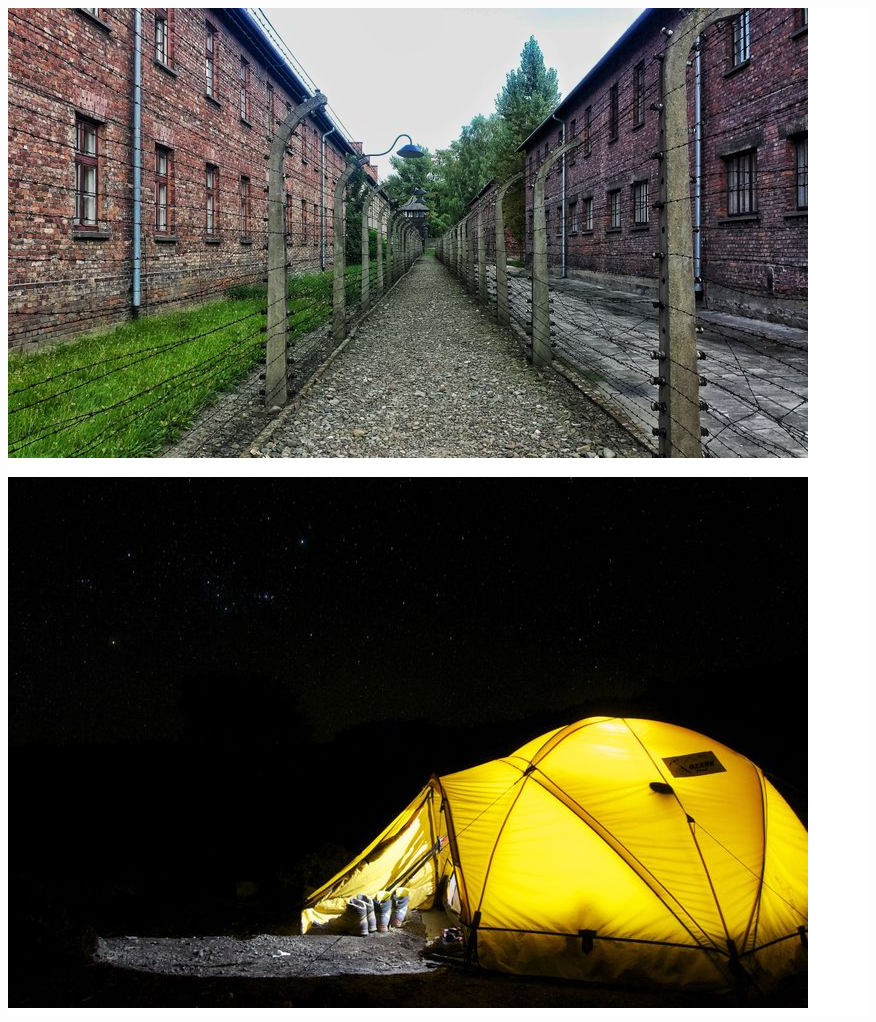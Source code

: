 ![image from pexels.com](assets/section/m03/m030103/fax6kb4jo89kpdd/pexels-photo-417202.jpeg)

![image from pexels.com](assets/section/m03/m030103/fax6kb4jo89kpdd/tent-camp-night-star-45241.jpeg)
